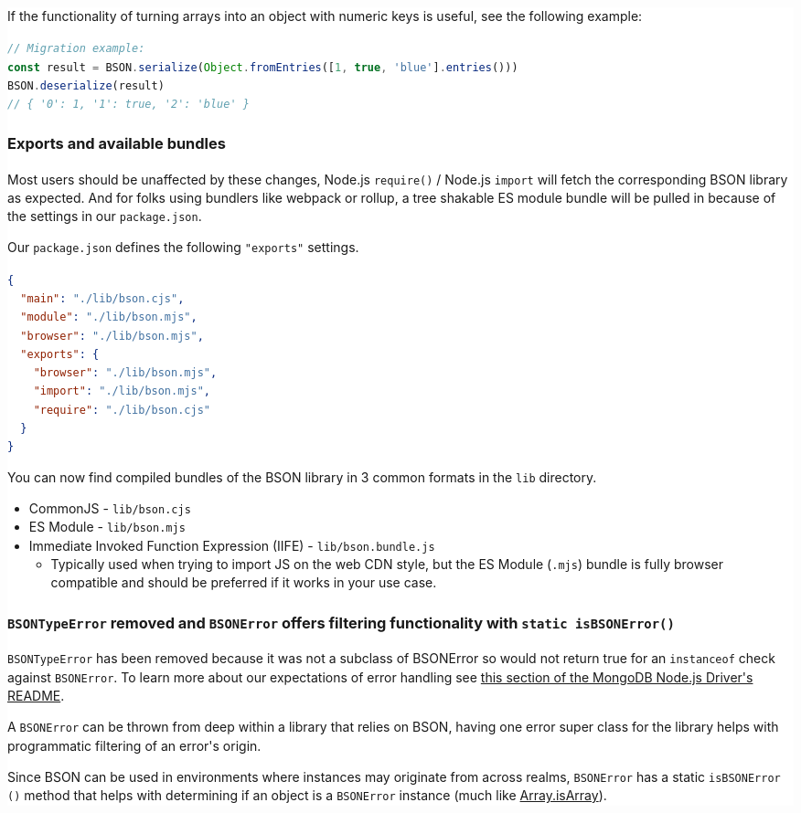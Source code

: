 If the functionality of turning arrays into an object with numeric keys is useful, see the following example:

```typescript
// Migration example:
const result = BSON.serialize(Object.fromEntries([1, true, 'blue'].entries()))
BSON.deserialize(result)
// { '0': 1, '1': true, '2': 'blue' }
```

### Exports and available bundles

Most users should be unaffected by these changes, Node.js `require()` / Node.js `import` will fetch the corresponding BSON library as expected.
And for folks using bundlers like webpack or rollup, a tree shakable ES module bundle will be pulled in because of the settings in our `package.json`.

Our `package.json` defines the following `"exports"` settings.
```json
{
  "main": "./lib/bson.cjs",
  "module": "./lib/bson.mjs",
  "browser": "./lib/bson.mjs",
  "exports": {
    "browser": "./lib/bson.mjs",
    "import": "./lib/bson.mjs",
    "require": "./lib/bson.cjs"
  }
}
```

You can now find compiled bundles of the BSON library in 3 common formats in the `lib` directory.

- CommonJS - `lib/bson.cjs`
- ES Module - `lib/bson.mjs`
- Immediate Invoked Function Expression (IIFE) - `lib/bson.bundle.js`
  - Typically used when trying to import JS on the web CDN style, but the ES Module (`.mjs`) bundle is fully browser compatible and should be preferred if it works in your use case.

### `BSONTypeError` removed and `BSONError` offers filtering functionality with `static isBSONError()`

`BSONTypeError` has been removed because it was not a subclass of BSONError so would not return true for an `instanceof` check against `BSONError`. To learn more about our expectations of error handling see [this section of the MongoDB Node.js Driver's README](https://github.com/mongodb/node-mongodb-native/tree/main#error-handling).


A `BSONError` can be thrown from deep within a library that relies on BSON, having one error super class for the library helps with programmatic filtering of an error's origin.

Since BSON can be used in environments where instances may originate from across realms, `BSONError` has a static `isBSONError()` method that helps with determining if an object is a `BSONError` instance (much like [Array.isArray](https://developer.mozilla.org/en-US/docs/Web/JavaScript/Reference/Global_Objects/Array/isArray)).
